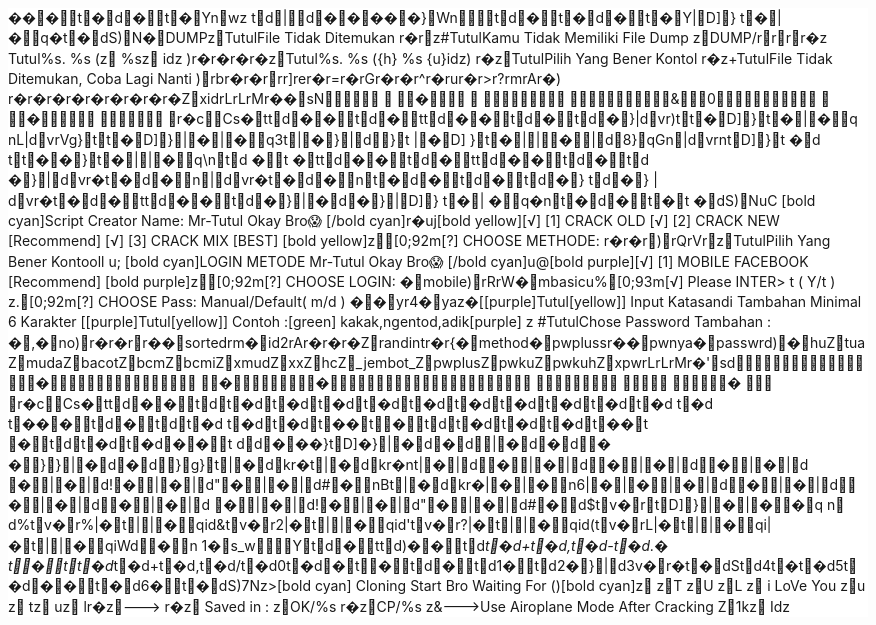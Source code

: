 � �� t�d� t�  Y nw z
td| d��� �� }W n   td� t�d� t�  Y |D ]}	t�|	� q�t�  d S )N�DUMPzTutulFile Tidak Ditemukan r�   r   z#TutulKamu Tidak Memiliki File Dump zDUMP/r   r   r   r�   z
Tutul%s. %s (z %sz idz )r�   r�   r�   r�   zTutul%s. %s ({h} %s {u}idz) r�   zTutulPilih Yang Bener Kontol r�   z+TutulFile Tidak Ditemukan, Coba Lagi Nanti )rb   r�   r�   r   r\   r]   re   r�   r=   r�   rG   r�   r�   r^   r�   ru   r�   r>   r?   rm   rA   r�   )
r�   r�   r�   r�   r�   r�   r�   r�   r�   ZxidrL   rL   rM   r�   �  sN   

�


&0

�

r�   c                  C   s�  t td�� td� t td�� td� td�} | dv r)tt�D ]}t�|� q nL| dv rVg }tt�D ]}|�|� q3t|�}|d }t	|�D ]
}t�|| � |d8 }qGn| dv rntD ]}t
�d	tt��}t�||� q\ntd
� t
�  t td�� td� t td�� td� td
�}|dv r�t�d� n|dv r�t�d� nt�d� td� td�}	td�}
|
dv r�t�d� t td�� td�}|�d�}|D ]}
t�|
� q�nt�d� t�  t
�  d S )NuC   	[bold cyan]Script Creator Name: Mr-Tutul Okay Bro😱 [/bold cyan]r�   uj   [bold yellow][√] [1] CRACK OLD 
[√] [2] CRACK NEW [Recommend]
[√] [3] CRACK MIX [BEST] [bold yellow]z[0;92m[?] CHOOSE METHODE: r�   r�   r   )rQ   rV   r   zTutulPilih Yang Bener Kontooll u;   	[bold cyan]LOGIN METODE Mr-Tutul Okay Bro😱 [/bold cyan]u@   [bold purple][√] [1] MOBILE FACEBOOK [Recommend] [bold purple]z[0;92m[?] CHOOSE LOGIN: �mobile)rR   rW   �mbasicu%   [0;93m[√] Please INTER> t ( Y/t ) z.[0;92m[?] CHOOSE Pass: Manual/Default( m/d ) ��yr4   �yaz�[[purple]Tutul[yellow]] Input Katasandi Tambahan Minimal 6 Karakter
[[purple]Tutul[yellow]] Contoh :[green] kakak,ngentod,adik[purple] z #TutulChose Password Tambahan : �,�no)r�   r�   r   r�   �sortedrm   �id2rA   r�   r�   r�   Zrandintr�   r{   �method�pwplussr�   �pwnya�passwrd)�huZtuaZmudaZbacotZbcmZbcmiZxmudZxxZhcZ_jembot_ZpwplusZpwkuZpwkuhZxpwrL   rL   rM   r�   '  sd   �
��


�

r�   c                  C   s�  t td�� tdt� dt� dt� dt� dt� dt� dt� dt� dt� dt� d	t� d
t� �� td� tdt� d
t� dt� dt� �t � tdt� dt� dt� dt� �t	 � tdt� dt� d�� t
dd���} tD ]�}|�d�d |�d�d �
� }}|�d�d }g }t|�dk r�t|�dk r�nt|�|d � |�|d � |�|d � |�|d  � |�|d! � |�|d" � |�|d# � nBt|�dk r�|�|� n6|�|� |�|d � |�|d � |�|d � |�|d  � |�|d! � |�|d" � |�|d# � d$tv �rtD ]}|�|� �q
n	 d%tv �r%| �t||� qid&tv �r2| �t||� qid'tv �r?| �t||� qid(tv �rL| �t||� qi| �t||� qiW d   � n	1 �s_w   Y  td� t td)�� td*t� d+t� d,t� d-t� d.�	t � tt� d*t� d+t� d,t� d/t� d0t� d�t � td� td1� td2�}|d3v �r�t�  d S td4t� t� d5t� d�� t�d6� t�  d S )7Nz>[bold cyan] Cloning Start Bro Waiting For (<Ok-id>)[bold cyan]z                    zT zU zL z  i LoVe You  zu z tz uz lr�   z---> r�   z Saved in : zOK/%s r�   zCP/%s z&--->Use Airoplane Mode After Cracking Z1kz Idz